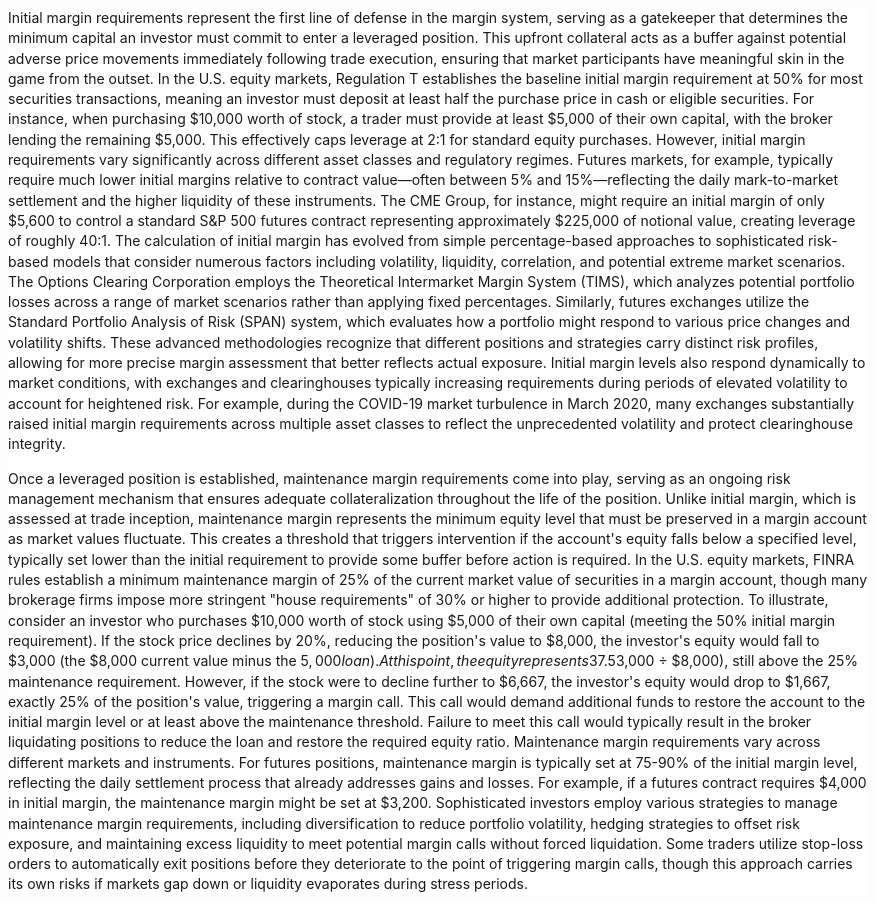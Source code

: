 Initial margin requirements represent the first line of defense in the margin system, serving as a gatekeeper that determines the minimum capital an investor must commit to enter a leveraged position. This upfront collateral acts as a buffer against potential adverse price movements immediately following trade execution, ensuring that market participants have meaningful skin in the game from the outset. In the U.S. equity markets, Regulation T establishes the baseline initial margin requirement at 50% for most securities transactions, meaning an investor must deposit at least half the purchase price in cash or eligible securities. For instance, when purchasing $10,000 worth of stock, a trader must provide at least $5,000 of their own capital, with the broker lending the remaining $5,000. This effectively caps leverage at 2:1 for standard equity purchases. However, initial margin requirements vary significantly across different asset classes and regulatory regimes. Futures markets, for example, typically require much lower initial margins relative to contract value—often between 5% and 15%—reflecting the daily mark-to-market settlement and the higher liquidity of these instruments. The CME Group, for instance, might require an initial margin of only $5,600 to control a standard S&P 500 futures contract representing approximately $225,000 of notional value, creating leverage of roughly 40:1. The calculation of initial margin has evolved from simple percentage-based approaches to sophisticated risk-based models that consider numerous factors including volatility, liquidity, correlation, and potential extreme market scenarios. The Options Clearing Corporation employs the Theoretical Intermarket Margin System (TIMS), which analyzes potential portfolio losses across a range of market scenarios rather than applying fixed percentages. Similarly, futures exchanges utilize the Standard Portfolio Analysis of Risk (SPAN) system, which evaluates how a portfolio might respond to various price changes and volatility shifts. These advanced methodologies recognize that different positions and strategies carry distinct risk profiles, allowing for more precise margin assessment that better reflects actual exposure. Initial margin levels also respond dynamically to market conditions, with exchanges and clearinghouses typically increasing requirements during periods of elevated volatility to account for heightened risk. For example, during the COVID-19 market turbulence in March 2020, many exchanges substantially raised initial margin requirements across multiple asset classes to reflect the unprecedented volatility and protect clearinghouse integrity.

Once a leveraged position is established, maintenance margin requirements come into play, serving as an ongoing risk management mechanism that ensures adequate collateralization throughout the life of the position. Unlike initial margin, which is assessed at trade inception, maintenance margin represents the minimum equity level that must be preserved in a margin account as market values fluctuate. This creates a threshold that triggers intervention if the account's equity falls below a specified level, typically set lower than the initial requirement to provide some buffer before action is required. In the U.S. equity markets, FINRA rules establish a minimum maintenance margin of 25% of the current market value of securities in a margin account, though many brokerage firms impose more stringent "house requirements" of 30% or higher to provide additional protection. To illustrate, consider an investor who purchases $10,000 worth of stock using $5,000 of their own capital (meeting the 50% initial margin requirement). If the stock price declines by 20%, reducing the position's value to $8,000, the investor's equity would fall to $3,000 (the $8,000 current value minus the $5,000 loan). At this point, the equity represents 37.5% of the current market value ($3,000 ÷ $8,000), still above the 25% maintenance requirement. However, if the stock were to decline further to $6,667, the investor's equity would drop to $1,667, exactly 25% of the position's value, triggering a margin call. This call would demand additional funds to restore the account to the initial margin level or at least above the maintenance threshold. Failure to meet this call would typically result in the broker liquidating positions to reduce the loan and restore the required equity ratio. Maintenance margin requirements vary across different markets and instruments. For futures positions, maintenance margin is typically set at 75-90% of the initial margin level, reflecting the daily settlement process that already addresses gains and losses. For example, if a futures contract requires $4,000 in initial margin, the maintenance margin might be set at $3,200. Sophisticated investors employ various strategies to manage maintenance margin requirements, including diversification to reduce portfolio volatility, hedging strategies to offset risk exposure, and maintaining excess liquidity to meet potential margin calls without forced liquidation. Some traders utilize stop-loss orders to automatically exit positions before they deteriorate to the point of triggering margin calls, though this approach carries its own risks if markets gap down or liquidity evaporates during stress periods.
